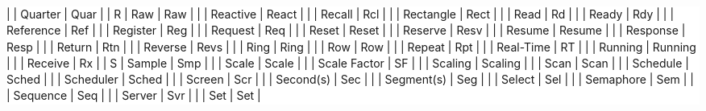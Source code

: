 |      | Quarter                   | Quar     |
| R    | Raw                       | Raw      |
|      | Reactive                  | React    |
|      | Recall                    | Rcl      |
|      | Rectangle                 | Rect     |
|      | Read                      | Rd       |
|      | Ready                     | Rdy      |
|      | Reference                 | Ref      |
|      | Register                  | Reg      |
|      | Request                   | Req      |
|      | Reset                     | Reset    |
|      | Reserve                   | Resv     |
|      | Resume                    | Resume   |
|      | Response                  | Resp     |
|      | Return                    | Rtn      |
|      | Reverse                   | Revs     |
|      | Ring                      | Ring     |
|      | Row                       | Row      |
|      | Repeat                    | Rpt      |
|      | Real-Time                 | RT       |
|      | Running                   | Running  |
|      | Receive                   | Rx       |
| S    | Sample                    | Smp      |
|      | Scale                     | Scale    |
|      | Scale Factor              | SF       |
|      | Scaling                   | Scaling  |
|      | Scan                      | Scan     |
|      | Schedule                  | Sched    |
|      | Scheduler                 | Sched    |
|      | Screen                    | Scr      |
|      | Second(s)                 | Sec      |
|      | Segment(s)                | Seg      |
|      | Select                    | Sel      |
|      | Semaphore                 | Sem      |
|      | Sequence                  | Seq      |
|      | Server                    | Svr      |
|      | Set                       | Set      |
